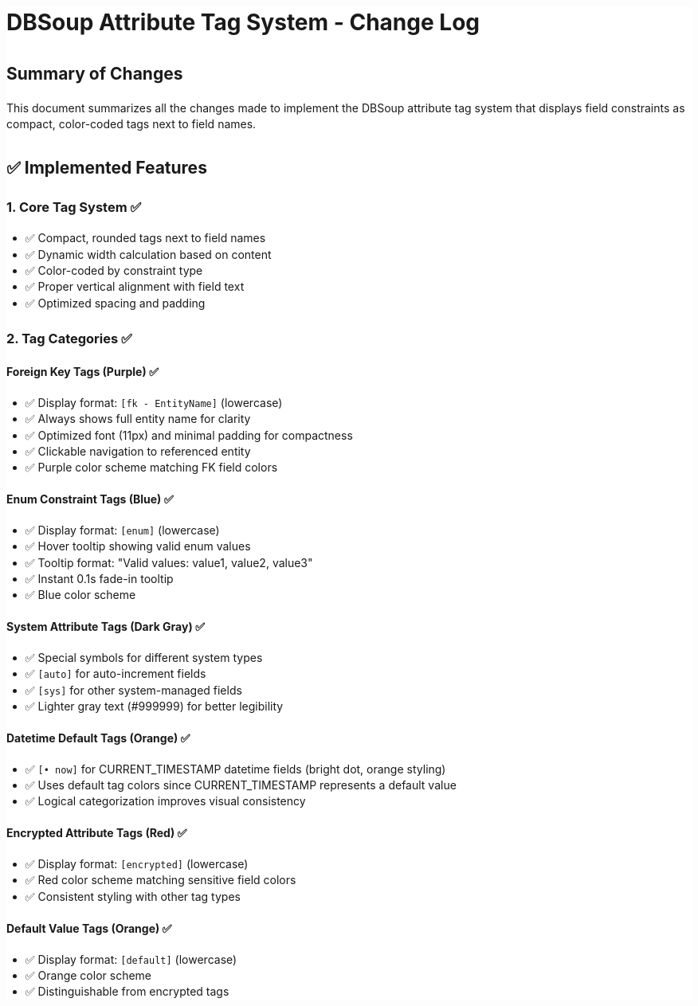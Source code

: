 # DBSoup Attribute Tag System - Change Log

## Summary of Changes

This document summarizes all the changes made to implement the DBSoup attribute tag system that displays field constraints as compact, color-coded tags next to field names.

## ✅ Implemented Features

### 1. **Core Tag System** ✅
- ✅ Compact, rounded tags next to field names
- ✅ Dynamic width calculation based on content
- ✅ Color-coded by constraint type
- ✅ Proper vertical alignment with field text
- ✅ Optimized spacing and padding

### 2. **Tag Categories** ✅

#### Foreign Key Tags (Purple) ✅
- ✅ Display format: `[fk - EntityName]` (lowercase)
- ✅ Always shows full entity name for clarity
- ✅ Optimized font (11px) and minimal padding for compactness
- ✅ Clickable navigation to referenced entity
- ✅ Purple color scheme matching FK field colors

#### Enum Constraint Tags (Blue) ✅
- ✅ Display format: `[enum]` (lowercase)
- ✅ Hover tooltip showing valid enum values
- ✅ Tooltip format: "Valid values: value1, value2, value3"
- ✅ Instant 0.1s fade-in tooltip
- ✅ Blue color scheme

#### System Attribute Tags (Dark Gray) ✅
- ✅ Special symbols for different system types
- ✅ `[auto]` for auto-increment fields
- ✅ `[sys]` for other system-managed fields
- ✅ Lighter gray text (#999999) for better legibility

#### Datetime Default Tags (Orange) ✅
- ✅ `[• now]` for CURRENT_TIMESTAMP datetime fields (bright dot, orange styling)
- ✅ Uses default tag colors since CURRENT_TIMESTAMP represents a default value
- ✅ Logical categorization improves visual consistency

#### Encrypted Attribute Tags (Red) ✅
- ✅ Display format: `[encrypted]` (lowercase)
- ✅ Red color scheme matching sensitive field colors
- ✅ Consistent styling with other tag types

#### Default Value Tags (Orange) ✅
- ✅ Display format: `[default]` (lowercase)
- ✅ Orange color scheme
- ✅ Distinguishable from encrypted tags
